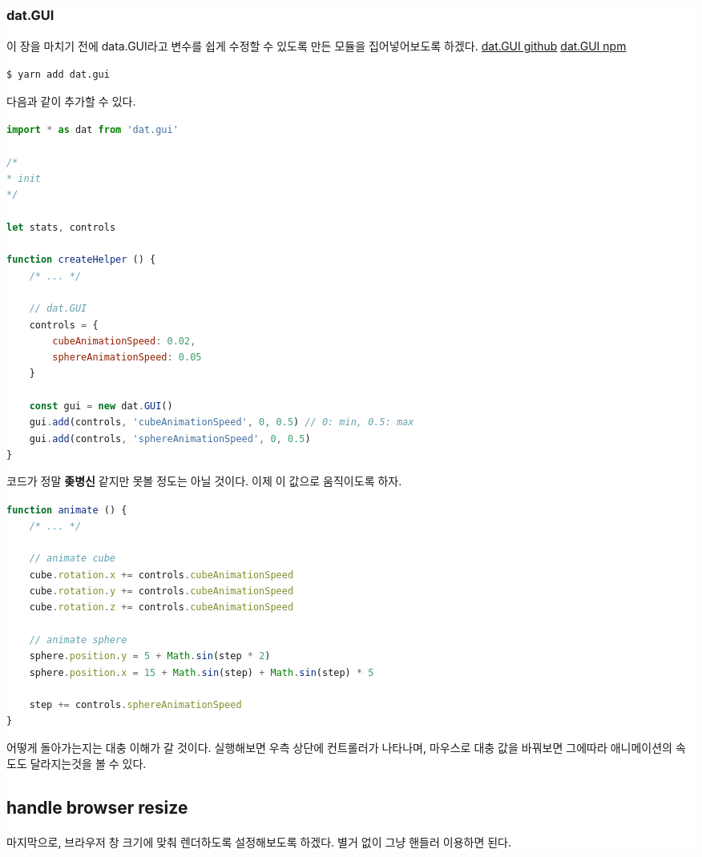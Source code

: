 ### dat.GUI
이 장을 마치기 전에 data.GUI라고 변수를 쉽게 수정할 수 있도록 만든 모듈을 집어넣어보도록 하겠다. [dat.GUI github](https://github.com/dataarts/dat.gui) [dat.GUI npm](https://www.npmjs.com/package/dat.gui)

```sh
$ yarn add dat.gui
```

다음과 같이 추가할 수 있다.

```js
import * as dat from 'dat.gui'

/*
* init
*/

let stats, controls

function createHelper () {
	/* ... */

	// dat.GUI
	controls = {
		cubeAnimationSpeed: 0.02,
		sphereAnimationSpeed: 0.05
	}
	
	const gui = new dat.GUI()
	gui.add(controls, 'cubeAnimationSpeed', 0, 0.5) // 0: min, 0.5: max
	gui.add(controls, 'sphereAnimationSpeed', 0, 0.5)
}
```
코드가 정말 __좆병신__ 같지만 못볼 정도는 아닐 것이다. 이제 이 값으로 움직이도록 하자.

```js
function animate () {
	/* ... */
	
	// animate cube	
	cube.rotation.x += controls.cubeAnimationSpeed
	cube.rotation.y += controls.cubeAnimationSpeed
	cube.rotation.z += controls.cubeAnimationSpeed

	// animate sphere
	sphere.position.y = 5 + Math.sin(step * 2)
	sphere.position.x = 15 + Math.sin(step) + Math.sin(step) * 5

	step += controls.sphereAnimationSpeed
}
```
어떻게 돌아가는지는 대충 이해가 갈 것이다. 실행해보면 우측 상단에 컨트롤러가 나타나며, 마우스로 대충 값을 바꿔보면 그에따라 애니메이션의 속도도 달라지는것을 볼 수 있다.

## handle browser resize
마지막으로, 브라우저 창 크기에 맞춰 렌더하도록 설정해보도록 하겠다. 별거 없이 그냥 핸들러 이용하면 된다.
